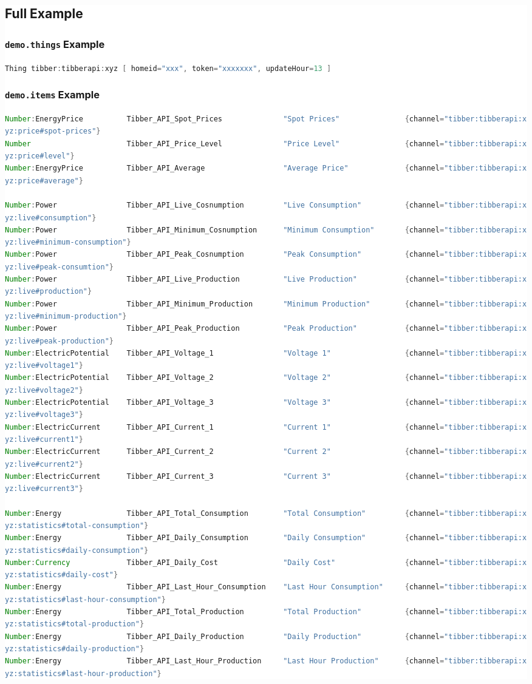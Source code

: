 
## Full Example

### `demo.things` Example

```java
Thing tibber:tibberapi:xyz [ homeid="xxx", token="xxxxxxx", updateHour=13 ]
```

### `demo.items` Example

```java
Number:EnergyPrice          Tibber_API_Spot_Prices              "Spot Prices"               {channel="tibber:tibberapi:xyz:price#spot-prices"}
Number                      Tibber_API_Price_Level              "Price Level"               {channel="tibber:tibberapi:xyz:price#level"}
Number:EnergyPrice          Tibber_API_Average                  "Average Price"             {channel="tibber:tibberapi:xyz:price#average"}

Number:Power                Tibber_API_Live_Cosnumption         "Live Consumption"          {channel="tibber:tibberapi:xyz:live#consumption"}
Number:Power                Tibber_API_Minimum_Cosnumption      "Minimum Consumption"       {channel="tibber:tibberapi:xyz:live#minimum-consumption"}
Number:Power                Tibber_API_Peak_Cosnumption         "Peak Consumption"          {channel="tibber:tibberapi:xyz:live#peak-consumtion"}
Number:Power                Tibber_API_Live_Production          "Live Production"           {channel="tibber:tibberapi:xyz:live#production"}
Number:Power                Tibber_API_Minimum_Production       "Minimum Production"        {channel="tibber:tibberapi:xyz:live#minimum-production"}
Number:Power                Tibber_API_Peak_Production          "Peak Production"           {channel="tibber:tibberapi:xyz:live#peak-production"}
Number:ElectricPotential    Tibber_API_Voltage_1                "Voltage 1"                 {channel="tibber:tibberapi:xyz:live#voltage1"}
Number:ElectricPotential    Tibber_API_Voltage_2                "Voltage 2"                 {channel="tibber:tibberapi:xyz:live#voltage2"}
Number:ElectricPotential    Tibber_API_Voltage_3                "Voltage 3"                 {channel="tibber:tibberapi:xyz:live#voltage3"}
Number:ElectricCurrent      Tibber_API_Current_1                "Current 1"                 {channel="tibber:tibberapi:xyz:live#current1"}
Number:ElectricCurrent      Tibber_API_Current_2                "Current 2"                 {channel="tibber:tibberapi:xyz:live#current2"}
Number:ElectricCurrent      Tibber_API_Current_3                "Current 3"                 {channel="tibber:tibberapi:xyz:live#current3"}

Number:Energy               Tibber_API_Total_Consumption        "Total Consumption"         {channel="tibber:tibberapi:xyz:statistics#total-consumption"}
Number:Energy               Tibber_API_Daily_Consumption        "Daily Consumption"         {channel="tibber:tibberapi:xyz:statistics#daily-consumption"}
Number:Currency             Tibber_API_Daily_Cost               "Daily Cost"                {channel="tibber:tibberapi:xyz:statistics#daily-cost"}
Number:Energy               Tibber_API_Last_Hour_Consumption    "Last Hour Consumption"     {channel="tibber:tibberapi:xyz:statistics#last-hour-consumption"}
Number:Energy               Tibber_API_Total_Production         "Total Production"          {channel="tibber:tibberapi:xyz:statistics#total-production"}
Number:Energy               Tibber_API_Daily_Production         "Daily Production"          {channel="tibber:tibberapi:xyz:statistics#daily-production"}
Number:Energy               Tibber_API_Last_Hour_Production     "Last Hour Production"      {channel="tibber:tibberapi:xyz:statistics#last-hour-production"}

```
